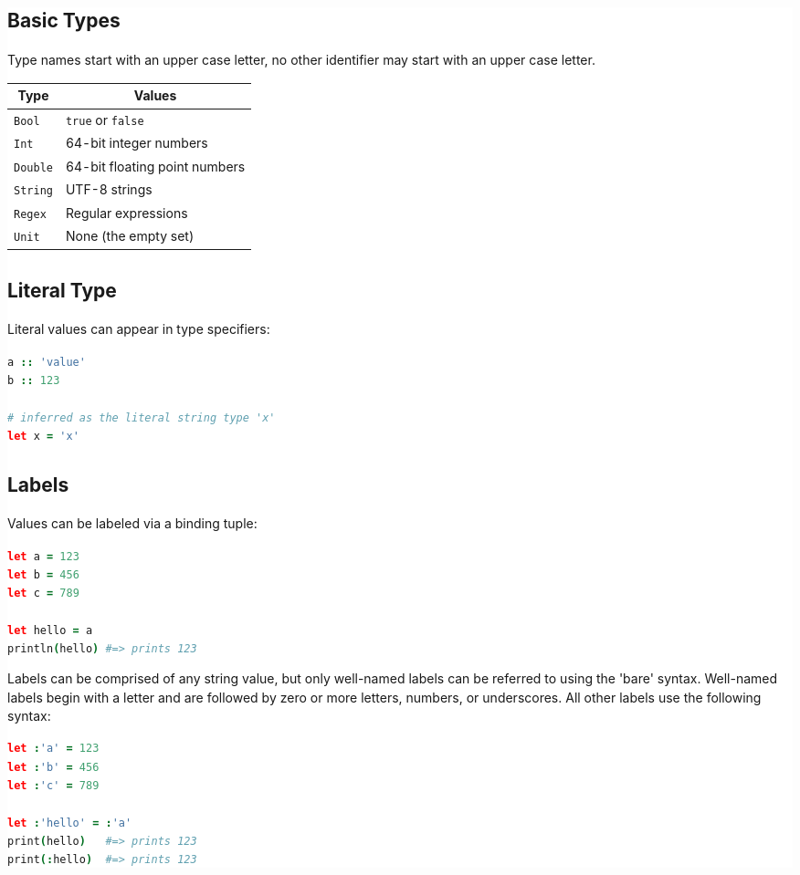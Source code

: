 ## Basic Types

Type names start with an upper case letter, no other identifier may start with an upper case letter.

| Type     | Values                        |
| -------- | ----------------------------- |
| `Bool`   | `true` or `false`             |
| `Int`    | 64-bit integer numbers        |
| `Double` | 64-bit floating point numbers |
| `String` | UTF-8 strings                 |
| `Regex`  | Regular expressions           |
| `Unit`   | None (the empty set)          |

## Literal Type

Literal values can appear in type specifiers:

```coffeescript
a :: 'value'
b :: 123

# inferred as the literal string type 'x'
let x = 'x'
```

## Labels

Values can be labeled via a binding tuple:

```coffeescript
let a = 123
let b = 456
let c = 789

let hello = a
println(hello) #=> prints 123
```

Labels can be comprised of any string value, but only well-named labels can be referred to using the 'bare' syntax. Well-named labels begin with a letter and are followed by zero or more letters, numbers, or underscores. All other labels use the following syntax:

```coffeescript
let :'a' = 123
let :'b' = 456
let :'c' = 789

let :'hello' = :'a'
print(hello)   #=> prints 123
print(:hello)  #=> prints 123
```
